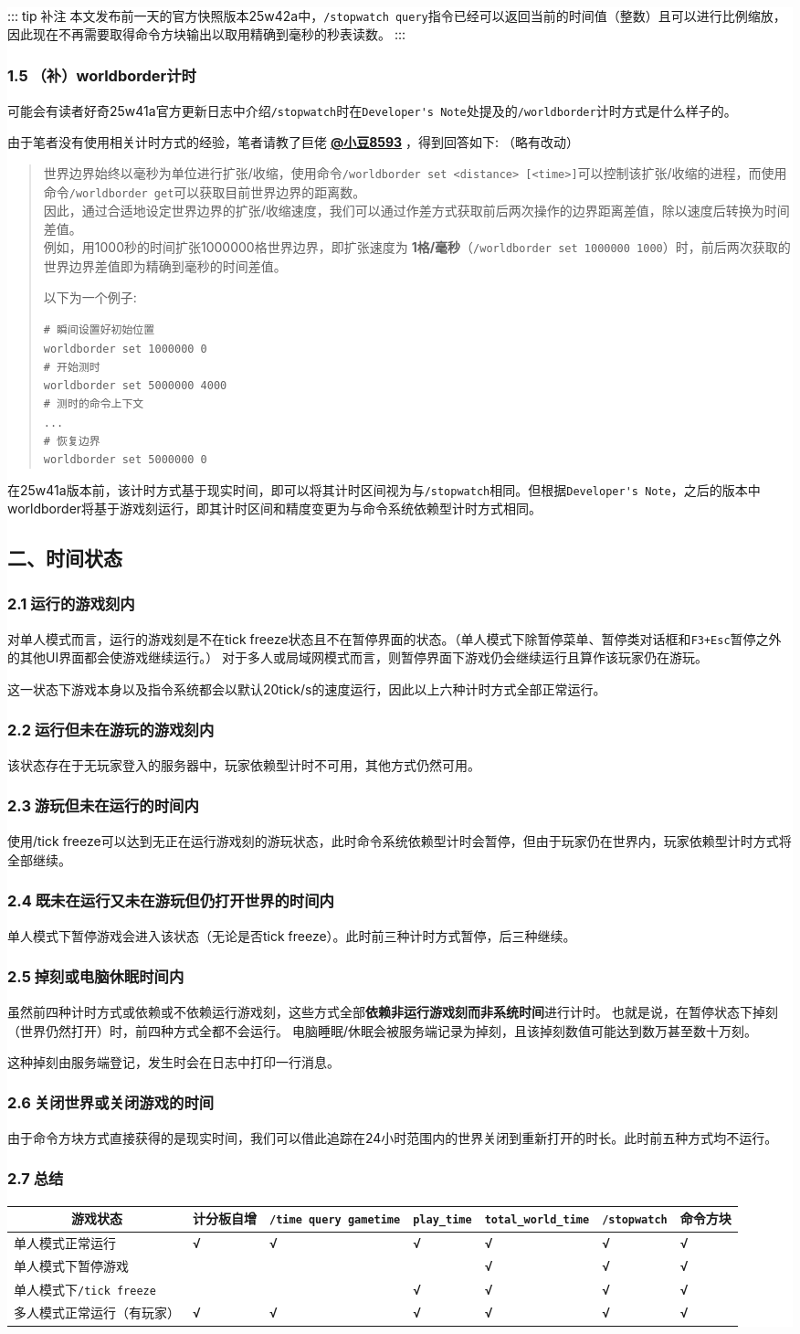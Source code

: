 ::: tip 补注
本文发布前一天的官方快照版本25w42a中，`/stopwatch query`指令已经可以返回当前的时间值（整数）且可以进行比例缩放，因此现在不再需要取得命令方块输出以取用精确到毫秒的秒表读数。
:::

### 1.5 （补）worldborder计时
可能会有读者好奇25w41a官方更新日志中介绍`/stopwatch`时在`Developer's Note`处提及的`/worldborder`计时方式是什么样子的。

由于笔者没有使用相关计时方式的经验，笔者请教了巨佬 **[@小豆8593](https://space.bilibili.com/206987540)** ，得到回答如下: （略有改动）
> 世界边界始终以毫秒为单位进行扩张/收缩，使用命令`/worldborder set <distance> [<time>]`可以控制该扩张/收缩的进程，而使用命令`/worldborder get`可以获取目前世界边界的距离数。  
> 因此，通过合适地设定世界边界的扩张/收缩速度，我们可以通过作差方式获取前后两次操作的边界距离差值，除以速度后转换为时间差值。  
> 例如，用1000秒的时间扩张1000000格世界边界，即扩张速度为 **1格/毫秒**（`/worldborder set 1000000 1000`）时，前后两次获取的世界边界差值即为精确到毫秒的时间差值。
> 
> 以下为一个例子:
> ```mcfunction
> # 瞬间设置好初始位置
> worldborder set 1000000 0
> # 开始测时
> worldborder set 5000000 4000
> # 测时的命令上下文
> ...
> # 恢复边界
> worldborder set 5000000 0
> ```
在25w41a版本前，该计时方式基于现实时间，即可以将其计时区间视为与`/stopwatch`相同。但根据`Developer's Note`，之后的版本中worldborder将基于游戏刻运行，即其计时区间和精度变更为与命令系统依赖型计时方式相同。

## 二、时间状态
### 2.1 运行的游戏刻内
对单人模式而言，运行的游戏刻是不在tick freeze状态且不在暂停界面的状态。（单人模式下除暂停菜单、暂停类对话框和`F3+Esc`暂停之外的其他UI界面都会使游戏继续运行。）
对于多人或局域网模式而言，则暂停界面下游戏仍会继续运行且算作该玩家仍在游玩。

这一状态下游戏本身以及指令系统都会以默认20tick/s的速度运行，因此以上六种计时方式全部正常运行。
### 2.2 运行但未在游玩的游戏刻内
该状态存在于无玩家登入的服务器中，玩家依赖型计时不可用，其他方式仍然可用。
### 2.3 游玩但未在运行的时间内
使用/tick freeze可以达到无正在运行游戏刻的游玩状态，此时命令系统依赖型计时会暂停，但由于玩家仍在世界内，玩家依赖型计时方式将全部继续。
### 2.4 既未在运行又未在游玩但仍打开世界的时间内
单人模式下暂停游戏会进入该状态（无论是否tick freeze）。此时前三种计时方式暂停，后三种继续。
### 2.5 掉刻或电脑休眠时间内
虽然前四种计时方式或依赖或不依赖运行游戏刻，这些方式全部**依赖非运行游戏刻而非系统时间**进行计时。
也就是说，在暂停状态下掉刻（世界仍然打开）时，前四种方式全都不会运行。
电脑睡眠/休眠会被服务端记录为掉刻，且该掉刻数值可能达到数万甚至数十万刻。

这种掉刻由服务端登记，发生时会在日志中打印一行消息。
### 2.6 关闭世界或关闭游戏的时间
由于命令方块方式直接获得的是现实时间，我们可以借此追踪在24小时范围内的世界关闭到重新打开的时长。此时前五种方式均不运行。
### 2.7 总结
| 游戏状态 | 计分板自增 | `/time query gametime` | `play_time` | `total_world_time` | `/stopwatch` | 命令方块 |
| - | - | - | - | - | - | - |
| 单人模式正常运行 | √ | √ | √ | √ | √ | √ |
| 单人模式下暂停游戏 |||| √ | √ | √ |
| 单人模式下`/tick freeze` ||| √ | √ | √ | √ |
| 多人模式正常运行（有玩家） | √ | √ | √ | √ | √ | √ |